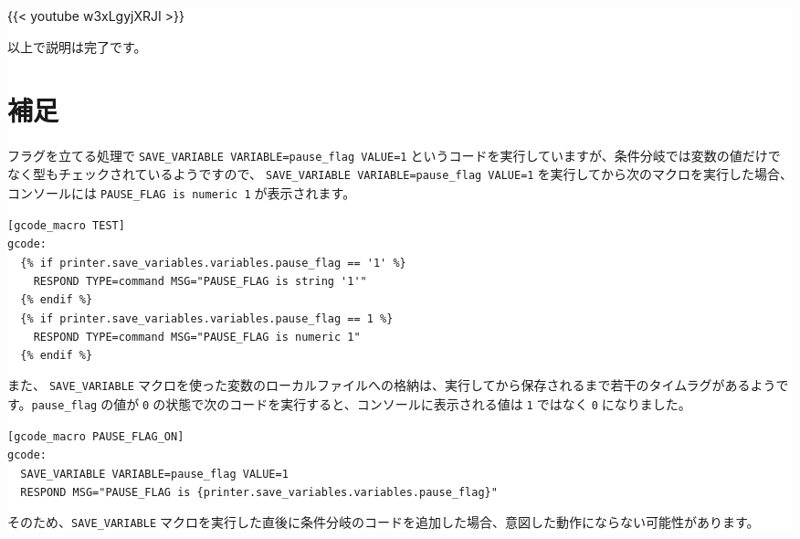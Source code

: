 {{< youtube w3xLgyjXRJI >}}

以上で説明は完了です。

# 補足

フラグを立てる処理で `SAVE_VARIABLE VARIABLE=pause_flag VALUE=1` というコードを実行していますが、条件分岐では変数の値だけでなく型もチェックされているようですので、 `SAVE_VARIABLE VARIABLE=pause_flag VALUE=1` を実行してから次のマクロを実行した場合、コンソールには `PAUSE_FLAG is numeric 1` が表示されます。

```
[gcode_macro TEST]
gcode:
  {% if printer.save_variables.variables.pause_flag == '1' %}
    RESPOND TYPE=command MSG="PAUSE_FLAG is string '1'"
  {% endif %}
  {% if printer.save_variables.variables.pause_flag == 1 %}
    RESPOND TYPE=command MSG="PAUSE_FLAG is numeric 1"
  {% endif %}
```

また、 `SAVE_VARIABLE` マクロを使った変数のローカルファイルへの格納は、実行してから保存されるまで若干のタイムラグがあるようです。`pause_flag` の値が `0` の状態で次のコードを実行すると、コンソールに表示される値は `1` ではなく `0` になりました。

```
[gcode_macro PAUSE_FLAG_ON]
gcode:
  SAVE_VARIABLE VARIABLE=pause_flag VALUE=1
  RESPOND MSG="PAUSE_FLAG is {printer.save_variables.variables.pause_flag}"
```

そのため、`SAVE_VARIABLE` マクロを実行した直後に条件分岐のコードを追加した場合、意図した動作にならない可能性があります。
